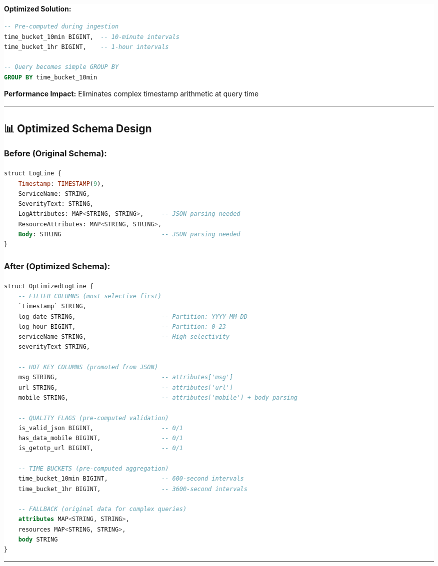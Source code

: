 **Optimized Solution:**
```sql
-- Pre-computed during ingestion
time_bucket_10min BIGINT,  -- 10-minute intervals
time_bucket_1hr BIGINT,    -- 1-hour intervals

-- Query becomes simple GROUP BY
GROUP BY time_bucket_10min
```

**Performance Impact:** Eliminates complex timestamp arithmetic at query time

---

## 📊 Optimized Schema Design

### Before (Original Schema):
```sql
struct LogLine {
    Timestamp: TIMESTAMP(9),
    ServiceName: STRING,
    SeverityText: STRING,
    LogAttributes: MAP<STRING, STRING>,     -- JSON parsing needed
    ResourceAttributes: MAP<STRING, STRING>,
    Body: STRING                            -- JSON parsing needed
}
```

### After (Optimized Schema):
```sql
struct OptimizedLogLine {
    -- FILTER COLUMNS (most selective first)
    `timestamp` STRING,
    log_date STRING,                        -- Partition: YYYY-MM-DD
    log_hour BIGINT,                        -- Partition: 0-23
    serviceName STRING,                     -- High selectivity
    severityText STRING,
    
    -- HOT KEY COLUMNS (promoted from JSON)
    msg STRING,                             -- attributes['msg']
    url STRING,                             -- attributes['url'] 
    mobile STRING,                          -- attributes['mobile'] + body parsing
    
    -- QUALITY FLAGS (pre-computed validation)
    is_valid_json BIGINT,                   -- 0/1
    has_data_mobile BIGINT,                 -- 0/1
    is_getotp_url BIGINT,                   -- 0/1
    
    -- TIME BUCKETS (pre-computed aggregation)
    time_bucket_10min BIGINT,               -- 600-second intervals
    time_bucket_1hr BIGINT,                 -- 3600-second intervals
    
    -- FALLBACK (original data for complex queries)
    attributes MAP<STRING, STRING>,
    resources MAP<STRING, STRING>,
    body STRING
}
```

---